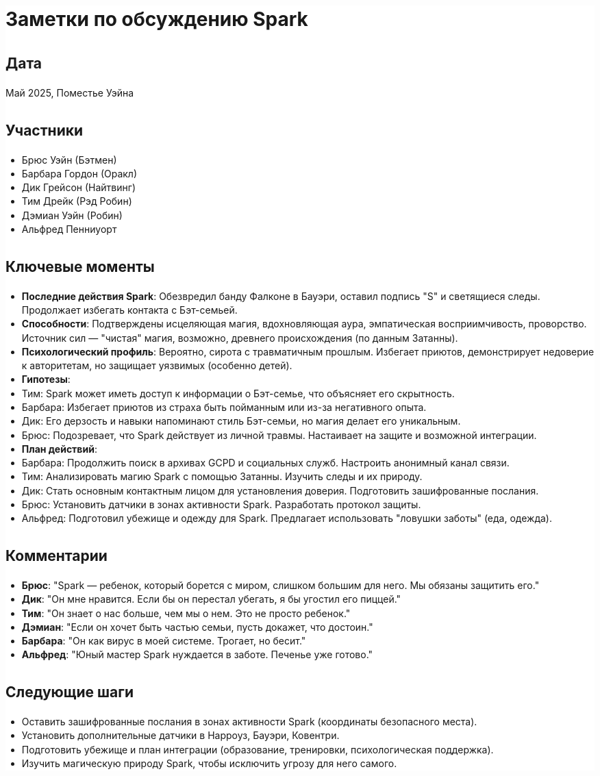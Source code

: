 
# Заметки по обсуждению Spark

## Дата
Май 2025, Поместье Уэйна

## Участники
- Брюс Уэйн (Бэтмен)
- Барбара Гордон (Оракл)
- Дик Грейсон (Найтвинг)
- Тим Дрейк (Рэд Робин)
- Дэмиан Уэйн (Робин)
- Альфред Пенниуорт

## Ключевые моменты
- **Последние действия Spark**: Обезвредил банду Фалконе в Бауэри, оставил подпись "S" и светящиеся следы. Продолжает избегать контакта с Бэт-семьей.
- **Способности**: Подтверждены исцеляющая магия, вдохновляющая аура, эмпатическая восприимчивость, проворство. Источник сил — "чистая" магия, возможно, древнего происхождения (по данным Затанны).
- **Психологический профиль**: Вероятно, сирота с травматичным прошлым. Избегает приютов, демонстрирует недоверие к авторитетам, но защищает уязвимых (особенно детей).
- **Гипотезы**:
- Тим: Spark может иметь доступ к информации о Бэт-семье, что объясняет его скрытность.
- Барбара: Избегает приютов из страха быть пойманным или из-за негативного опыта.
- Дик: Его дерзость и навыки напоминают стиль Бэт-семьи, но магия делает его уникальным.
- Брюс: Подозревает, что Spark действует из личной травмы. Настаивает на защите и возможной интеграции.
- **План действий**:
- Барбара: Продолжить поиск в архивах GCPD и социальных служб. Настроить анонимный канал связи.
- Тим: Анализировать магию Spark с помощью Затанны. Изучить следы и их природу.
- Дик: Стать основным контактным лицом для установления доверия. Подготовить зашифрованные послания.
- Брюс: Установить датчики в зонах активности Spark. Разработать протокол защиты.
- Альфред: Подготовил убежище и одежду для Spark. Предлагает использовать "ловушки заботы" (еда, одежда).

## Комментарии
- **Брюс**: "Spark — ребенок, который борется с миром, слишком большим для него. Мы обязаны защитить его."
- **Дик**: "Он мне нравится. Если бы он перестал убегать, я бы угостил его пиццей."
- **Тим**: "Он знает о нас больше, чем мы о нем. Это не просто ребенок."
- **Дэмиан**: "Если он хочет быть частью семьи, пусть докажет, что достоин."
- **Барбара**: "Он как вирус в моей системе. Трогает, но бесит."
- **Альфред**: "Юный мастер Spark нуждается в заботе. Печенье уже готово."

## Следующие шаги
- Оставить зашифрованные послания в зонах активности Spark (координаты безопасного места).
- Установить дополнительные датчики в Нарроуз, Бауэри, Ковентри.
- Подготовить убежище и план интеграции (образование, тренировки, психологическая поддержка).
- Изучить магическую природу Spark, чтобы исключить угрозу для него самого.
